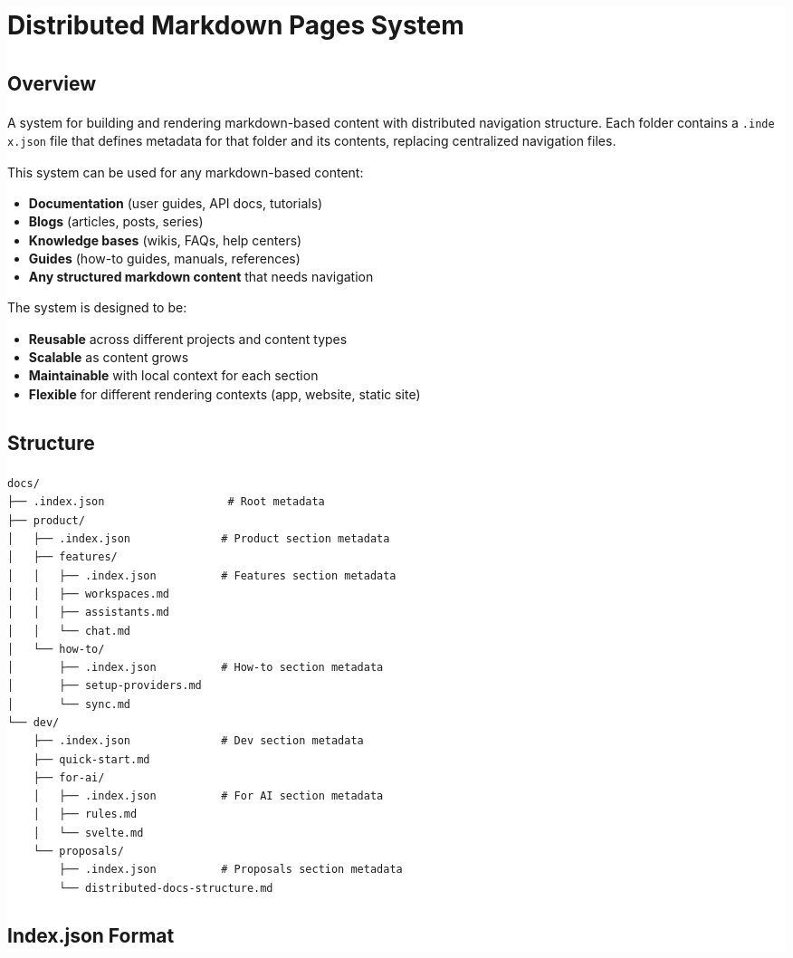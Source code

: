 # Distributed Markdown Pages System

## Overview

A system for building and rendering markdown-based content with distributed navigation structure. Each folder contains a `.index.json` file that defines metadata for that folder and its contents, replacing centralized navigation files.

This system can be used for any markdown-based content:
- **Documentation** (user guides, API docs, tutorials)
- **Blogs** (articles, posts, series)
- **Knowledge bases** (wikis, FAQs, help centers)
- **Guides** (how-to guides, manuals, references)
- **Any structured markdown content** that needs navigation

The system is designed to be:
- **Reusable** across different projects and content types
- **Scalable** as content grows
- **Maintainable** with local context for each section
- **Flexible** for different rendering contexts (app, website, static site)

## Structure

```
docs/
├── .index.json                   # Root metadata
├── product/
│   ├── .index.json              # Product section metadata
│   ├── features/
│   │   ├── .index.json          # Features section metadata
│   │   ├── workspaces.md
│   │   ├── assistants.md
│   │   └── chat.md
│   └── how-to/
│       ├── .index.json          # How-to section metadata
│       ├── setup-providers.md
│       └── sync.md
└── dev/
    ├── .index.json              # Dev section metadata
    ├── quick-start.md
    ├── for-ai/
    │   ├── .index.json          # For AI section metadata
    │   ├── rules.md
    │   └── svelte.md
    └── proposals/
        ├── .index.json          # Proposals section metadata
        └── distributed-docs-structure.md
```

## Index.json Format
